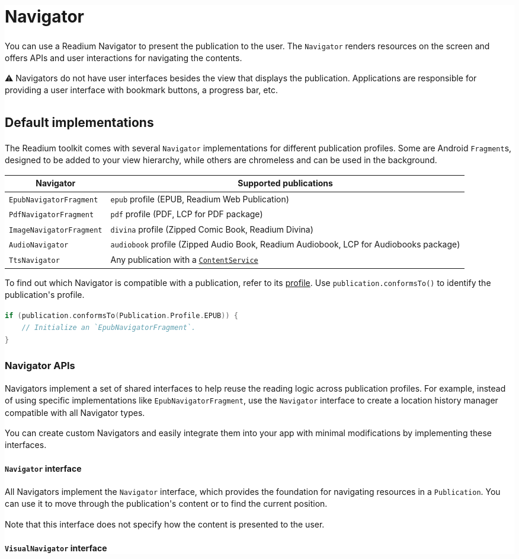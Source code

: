 # Navigator

You can use a Readium Navigator to present the publication to the user. The `Navigator` renders resources on the screen and offers APIs and user interactions for navigating the contents.

:warning: Navigators do not have user interfaces besides the view that displays the publication. Applications are responsible for providing a user interface with bookmark buttons, a progress bar, etc.

## Default implementations

The Readium toolkit comes with several `Navigator` implementations for different publication profiles. Some are Android `Fragment`s, designed to be added to your view hierarchy, while others are chromeless and can be used in the background.

| Navigator                     | Supported publications                                                                 |
|-------------------------------|----------------------------------------------------------------------------------------|
| `EpubNavigatorFragment`       | `epub` profile (EPUB, Readium Web Publication)                                         |
| `PdfNavigatorFragment`        | `pdf` profile (PDF, LCP for PDF package)                                               |
| `ImageNavigatorFragment`      | `divina` profile (Zipped Comic Book, Readium Divina)                                   |
| `AudioNavigator`              | `audiobook` profile (Zipped Audio Book, Readium Audiobook, LCP for Audiobooks package) |
| `TtsNavigator`                | Any publication with a [`ContentService`](../content.md)                               |

To find out which Navigator is compatible with a publication, refer to its [profile](https://readium.org/webpub-manifest/profiles/). Use `publication.conformsTo()` to identify the publication's profile.

```kotlin
if (publication.conformsTo(Publication.Profile.EPUB)) {
    // Initialize an `EpubNavigatorFragment`.
}
```

### Navigator APIs

Navigators implement a set of shared interfaces to help reuse the reading logic across publication profiles. For example, instead of using specific implementations like `EpubNavigatorFragment`, use the `Navigator` interface to create a location history manager compatible with all Navigator types.

You can create custom Navigators and easily integrate them into your app with minimal modifications by implementing these interfaces.

#### `Navigator` interface

All Navigators implement the `Navigator` interface, which provides the foundation for navigating resources in a `Publication`. You can use it to move through the publication's content or to find the current position.

Note that this interface does not specify how the content is presented to the user.

#### `VisualNavigator` interface
